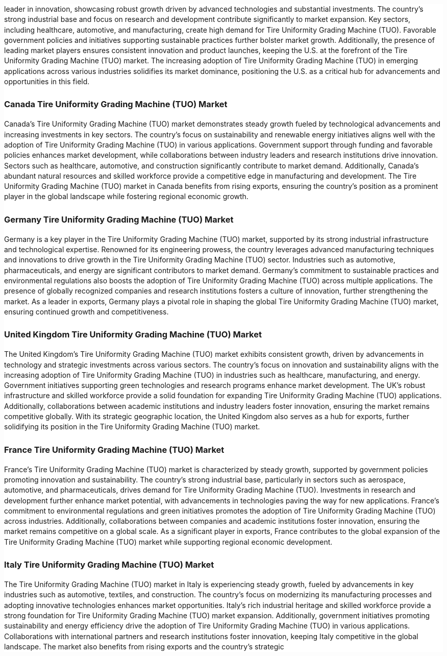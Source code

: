 leader in innovation, showcasing robust growth driven by advanced technologies and substantial investments. The country&rsquo;s strong industrial base and focus on research and development contribute significantly to market expansion. Key sectors, including healthcare, automotive, and manufacturing, create high demand for Tire Uniformity Grading Machine (TUO). Favorable government policies and initiatives supporting sustainable practices further bolster market growth. Additionally, the presence of leading market players ensures consistent innovation and product launches, keeping the U.S. at the forefront of the Tire Uniformity Grading Machine (TUO) market. The increasing adoption of Tire Uniformity Grading Machine (TUO) in emerging applications across various industries solidifies its market dominance, positioning the U.S. as a critical hub for advancements and opportunities in this field.</p><h3>Canada Tire Uniformity Grading Machine (TUO) Market</h3><p>Canada&rsquo;s Tire Uniformity Grading Machine (TUO) market demonstrates steady growth fueled by technological advancements and increasing investments in key sectors. The country&rsquo;s focus on sustainability and renewable energy initiatives aligns well with the adoption of Tire Uniformity Grading Machine (TUO) in various applications. Government support through funding and favorable policies enhances market development, while collaborations between industry leaders and research institutions drive innovation. Sectors such as healthcare, automotive, and construction significantly contribute to market demand. Additionally, Canada&rsquo;s abundant natural resources and skilled workforce provide a competitive edge in manufacturing and development. The Tire Uniformity Grading Machine (TUO) market in Canada benefits from rising exports, ensuring the country&rsquo;s position as a prominent player in the global landscape while fostering regional economic growth.</p><h3>Germany Tire Uniformity Grading Machine (TUO) Market</h3><p>Germany is a key player in the Tire Uniformity Grading Machine (TUO) market, supported by its strong industrial infrastructure and technological expertise. Renowned for its engineering prowess, the country leverages advanced manufacturing techniques and innovations to drive growth in the Tire Uniformity Grading Machine (TUO) sector. Industries such as automotive, pharmaceuticals, and energy are significant contributors to market demand. Germany&rsquo;s commitment to sustainable practices and environmental regulations also boosts the adoption of Tire Uniformity Grading Machine (TUO) across multiple applications. The presence of globally recognized companies and research institutions fosters a culture of innovation, further strengthening the market. As a leader in exports, Germany plays a pivotal role in shaping the global Tire Uniformity Grading Machine (TUO) market, ensuring continued growth and competitiveness.</p><h3>United Kingdom Tire Uniformity Grading Machine (TUO) Market</h3><p>The United Kingdom&rsquo;s Tire Uniformity Grading Machine (TUO) market exhibits consistent growth, driven by advancements in technology and strategic investments across various sectors. The country&rsquo;s focus on innovation and sustainability aligns with the increasing adoption of Tire Uniformity Grading Machine (TUO) in industries such as healthcare, manufacturing, and energy. Government initiatives supporting green technologies and research programs enhance market development. The UK&rsquo;s robust infrastructure and skilled workforce provide a solid foundation for expanding Tire Uniformity Grading Machine (TUO) applications. Additionally, collaborations between academic institutions and industry leaders foster innovation, ensuring the market remains competitive globally. With its strategic geographic location, the United Kingdom also serves as a hub for exports, further solidifying its position in the Tire Uniformity Grading Machine (TUO) market.</p><h3>France Tire Uniformity Grading Machine (TUO) Market</h3><p>France&rsquo;s Tire Uniformity Grading Machine (TUO) market is characterized by steady growth, supported by government policies promoting innovation and sustainability. The country&rsquo;s strong industrial base, particularly in sectors such as aerospace, automotive, and pharmaceuticals, drives demand for Tire Uniformity Grading Machine (TUO). Investments in research and development further enhance market potential, with advancements in technologies paving the way for new applications. France&rsquo;s commitment to environmental regulations and green initiatives promotes the adoption of Tire Uniformity Grading Machine (TUO) across industries. Additionally, collaborations between companies and academic institutions foster innovation, ensuring the market remains competitive on a global scale. As a significant player in exports, France contributes to the global expansion of the Tire Uniformity Grading Machine (TUO) market while supporting regional economic development.</p><h3>Italy Tire Uniformity Grading Machine (TUO) Market</h3><p>The Tire Uniformity Grading Machine (TUO) market in Italy is experiencing steady growth, fueled by advancements in key industries such as automotive, textiles, and construction. The country&rsquo;s focus on modernizing its manufacturing processes and adopting innovative technologies enhances market opportunities. Italy&rsquo;s rich industrial heritage and skilled workforce provide a strong foundation for Tire Uniformity Grading Machine (TUO) market expansion. Additionally, government initiatives promoting sustainability and energy efficiency drive the adoption of Tire Uniformity Grading Machine (TUO) in various applications. Collaborations with international partners and research institutions foster innovation, keeping Italy competitive in the global landscape. The market also benefits from rising exports and the country&rsquo;s strategic